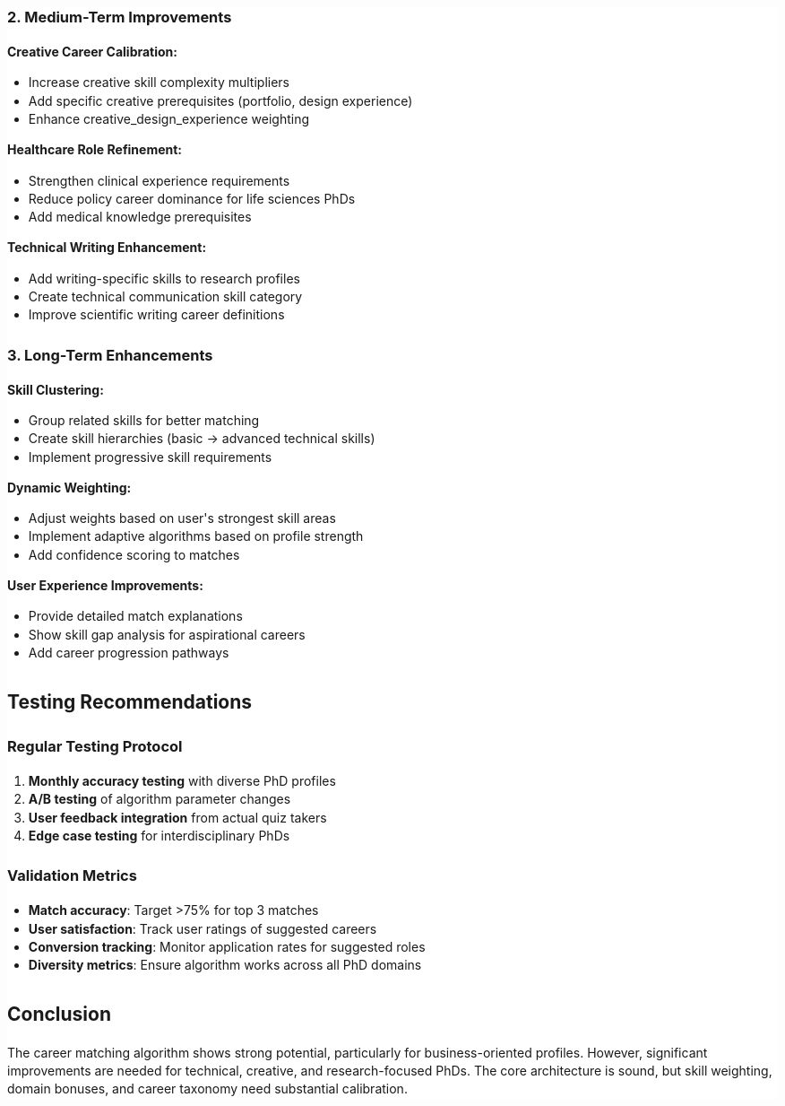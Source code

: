 ### 2. Medium-Term Improvements

**Creative Career Calibration:**
- Increase creative skill complexity multipliers
- Add specific creative prerequisites (portfolio, design experience)
- Enhance creative_design_experience weighting

**Healthcare Role Refinement:**
- Strengthen clinical experience requirements
- Reduce policy career dominance for life sciences PhDs
- Add medical knowledge prerequisites

**Technical Writing Enhancement:**
- Add writing-specific skills to research profiles
- Create technical communication skill category
- Improve scientific writing career definitions

### 3. Long-Term Enhancements

**Skill Clustering:**
- Group related skills for better matching
- Create skill hierarchies (basic → advanced technical skills)
- Implement progressive skill requirements

**Dynamic Weighting:**
- Adjust weights based on user's strongest skill areas
- Implement adaptive algorithms based on profile strength
- Add confidence scoring to matches

**User Experience Improvements:**
- Provide detailed match explanations
- Show skill gap analysis for aspirational careers
- Add career progression pathways

## Testing Recommendations

### Regular Testing Protocol
1. **Monthly accuracy testing** with diverse PhD profiles
2. **A/B testing** of algorithm parameter changes
3. **User feedback integration** from actual quiz takers
4. **Edge case testing** for interdisciplinary PhDs

### Validation Metrics
- **Match accuracy**: Target >75% for top 3 matches
- **User satisfaction**: Track user ratings of suggested careers
- **Conversion tracking**: Monitor application rates for suggested roles
- **Diversity metrics**: Ensure algorithm works across all PhD domains

## Conclusion

The career matching algorithm shows strong potential, particularly for business-oriented profiles. However, significant improvements are needed for technical, creative, and research-focused PhDs. The core architecture is sound, but skill weighting, domain bonuses, and career taxonomy need substantial calibration.
